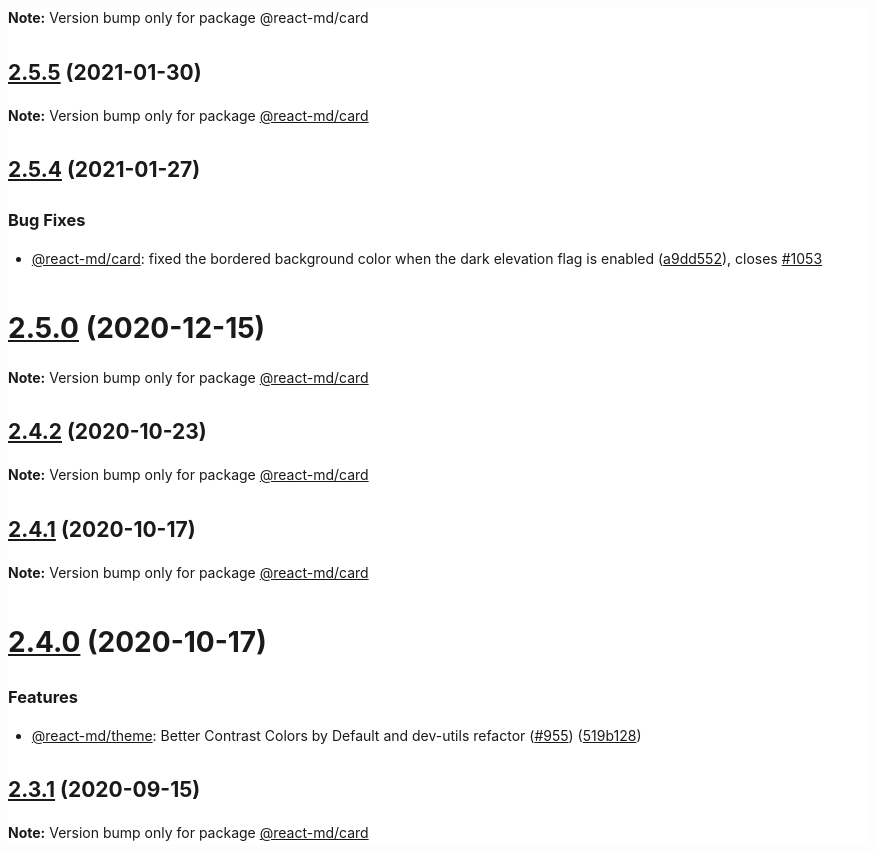 **Note:** Version bump only for package @react-md/card





## [2.5.5](https://github.com/mlaursen/react-md/compare/v2.5.4...v2.5.5) (2021-01-30)

**Note:** Version bump only for package [@react-md/card](../card)

## [2.5.4](https://github.com/mlaursen/react-md/compare/v2.5.3...v2.5.4) (2021-01-27)

### Bug Fixes

- [@react-md/card](../card): fixed the bordered background color when the dark
  elevation flag is enabled
  ([a9dd552](https://github.com/mlaursen/react-md/commit/a9dd5521d7eb58442bfc6110686d8f039b525e72)),
  closes [#1053](https://github.com/mlaursen/react-md/issues/1053)

# [2.5.0](https://github.com/mlaursen/react-md/compare/v2.4.3...v2.5.0) (2020-12-15)

**Note:** Version bump only for package [@react-md/card](../card)

## [2.4.2](https://github.com/mlaursen/react-md/compare/v2.4.1...v2.4.2) (2020-10-23)

**Note:** Version bump only for package [@react-md/card](../card)

## [2.4.1](https://github.com/mlaursen/react-md/compare/v2.4.0...v2.4.1) (2020-10-17)

**Note:** Version bump only for package [@react-md/card](../card)

# [2.4.0](https://github.com/mlaursen/react-md/compare/v2.3.1...v2.4.0) (2020-10-17)

### Features

- [@react-md/theme](../theme): Better Contrast Colors by Default and dev-utils
  refactor ([#955](https://github.com/mlaursen/react-md/issues/955))
  ([519b128](https://github.com/mlaursen/react-md/commit/519b128522de944d55ff96a1e1125447665ed586))

## [2.3.1](https://github.com/mlaursen/react-md/compare/v2.2.0...v2.3.1) (2020-09-15)

**Note:** Version bump only for package [@react-md/card](../card)
